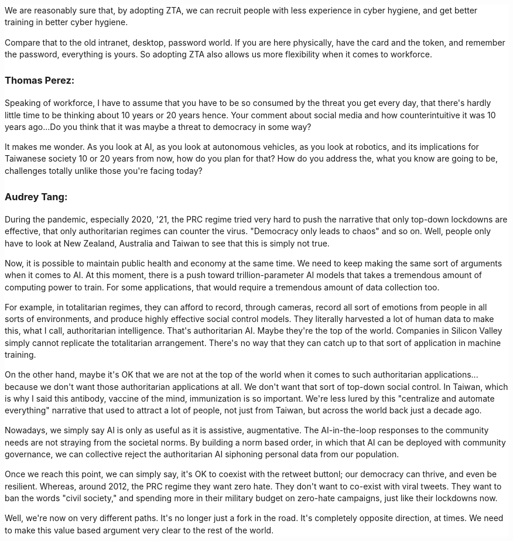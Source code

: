 We are reasonably sure that, by adopting ZTA, we can recruit people with less experience in cyber hygiene, and get better training in better cyber hygiene.

Compare that to the old intranet, desktop, password world. If you are here physically, have the card and the token, and remember the password, everything is yours. So adopting ZTA also allows us more flexibility when it comes to workforce.

### Thomas Perez:
Speaking of workforce, I have to assume that you have to be so consumed by the threat you get every day, that there's hardly little time to be thinking about 10 years or 20 years hence. Your comment about social media and how counterintuitive it was 10 years ago...Do you think that it was maybe a threat to democracy in some way?

It makes me wonder. As you look at AI, as you look at autonomous vehicles, as you look at robotics, and its implications for Taiwanese society 10 or 20 years from now, how do you plan for that? How do you address the, what you know are going to be, challenges totally unlike those you're facing today?

### Audrey Tang:
During the pandemic, especially 2020, '21, the PRC regime tried very hard to push the narrative that only top-down lockdowns are effective, that only authoritarian regimes can counter the virus. "Democracy only leads to chaos" and so on. Well, people only have to look at New Zealand, Australia and Taiwan to see that this is simply not true.

Now, it is possible to maintain public health and economy at the same time. We need to keep making the same sort of arguments when it comes to AI. At this moment, there is a push toward trillion-parameter AI models that takes a tremendous amount of computing power to train. For some applications, that would require a tremendous amount of data collection too.

For example, in totalitarian regimes, they can afford to record, through cameras, record all sort of emotions from people in all sorts of environments, and produce highly effective social control models. They literally harvested a lot of human data to make this, what I call, authoritarian intelligence. That's authoritarian AI. Maybe they're the top of the world. Companies in Silicon Valley simply cannot replicate the totalitarian arrangement. There's no way that they can catch up to that sort of application in machine training.

On the other hand, maybe it's OK that we are not at the top of the world when it comes to such authoritarian applications... because we don't want those authoritarian applications at all. We don't want that sort of top-down social control. In Taiwan, which is why I said this antibody, vaccine of the mind, immunization is so important. We're less lured by this "centralize and automate everything" narrative that used to attract a lot of people, not just from Taiwan, but across the world back just a decade ago.

Nowadays, we simply say AI is only as useful as it is assistive, augmentative. The AI-in-the-loop responses to the community needs are not straying from the societal norms. By building a norm based order, in which that AI can be deployed with community governance, we can collective reject the authoritarian AI siphoning personal data from our population.

Once we reach this point, we can simply say, it's OK to coexist with the retweet buttonl; our democracy can thrive, and even be resilient. Whereas, around 2012, the PRC regime they want zero hate. They don't want to co-exist with viral tweets. They want to ban the words "civil society," and spending more in their military budget on zero-hate campaigns, just like their lockdowns now.

Well, we're now on very different paths. It's no longer just a fork in the road. It's completely opposite direction, at times. We need to make this value based argument very clear to the rest of the world.
